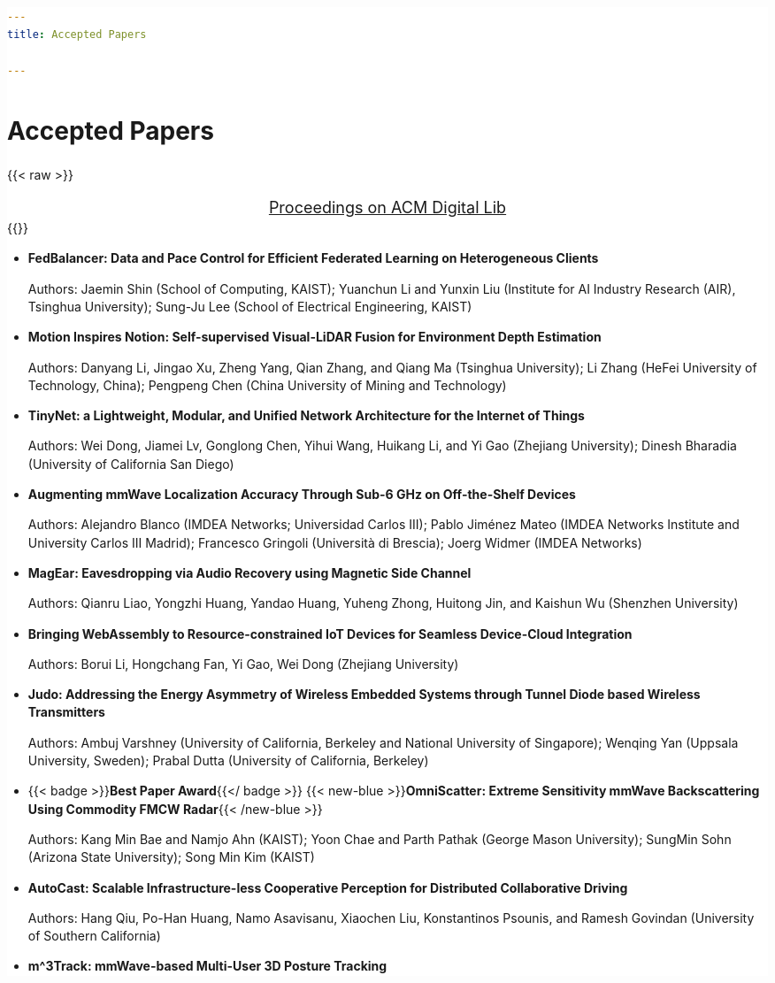 ```yaml
---
title: Accepted Papers

---
```




# Accepted Papers
{{< raw >}}
<style>
span.button{
  padding: 10px 16px;
  font-size: 18px;
}
</style>
<div style="text-align:center">
  <span class="button">
    <a href="http://dl.acm.org/citation.cfm?id=3498361"><span class="icon-file-text2"></span> Proceedings on ACM Digital Lib</a>
  </span>
</div>
{{</ raw >}}

- <b>FedBalancer: Data and Pace Control for Efficient Federated Learning on Heterogeneous Clients</b>
	<p>Authors: Jaemin Shin (School of Computing, KAIST); Yuanchun Li and Yunxin Liu (Institute for AI Industry Research (AIR), Tsinghua University); Sung-Ju Lee (School of Electrical Engineering, KAIST)</p>
- <b>Motion Inspires Notion: Self-supervised Visual-LiDAR Fusion for Environment Depth Estimation</b>
	<p>Authors: Danyang Li, Jingao Xu, Zheng Yang, Qian Zhang, and Qiang Ma (Tsinghua University); Li Zhang (HeFei University of Technology, China); Pengpeng Chen (China University of Mining and Technology)</p>
- <b>TinyNet: a Lightweight, Modular, and Unified Network Architecture for the Internet of Things</b>
	<p>Authors: Wei Dong, Jiamei Lv, Gonglong Chen, Yihui Wang, Huikang Li, and Yi Gao (Zhejiang University); Dinesh Bharadia (University of California San Diego)</p>
- <b>Augmenting mmWave Localization Accuracy Through Sub-6 GHz on Off-the-Shelf Devices</b>
	<p>Authors: Alejandro Blanco (IMDEA Networks; Universidad Carlos III); Pablo Jiménez Mateo (IMDEA Networks Institute and University Carlos III Madrid); Francesco Gringoli (Università di Brescia); Joerg Widmer (IMDEA Networks)</p>
- <b>MagEar: Eavesdropping via Audio Recovery using Magnetic Side Channel</b>
	<p>Authors: Qianru Liao, Yongzhi Huang, Yandao Huang, Yuheng Zhong, Huitong Jin, and Kaishun Wu (Shenzhen University)</p>
- <b>Bringing WebAssembly to Resource-constrained IoT Devices for Seamless Device-Cloud Integration</b>
	<p>Authors: Borui Li, Hongchang Fan, Yi Gao, Wei Dong (Zhejiang University)</p>
- <b>Judo: Addressing the Energy Asymmetry of Wireless Embedded Systems through Tunnel Diode based Wireless Transmitters</b>
	<p>Authors: Ambuj Varshney (University of California, Berkeley and National University of Singapore); Wenqing Yan (Uppsala University, Sweden); Prabal Dutta (University of California, Berkeley)</p>
- {{< badge >}}**Best Paper Award**{{</ badge >}} {{< new-blue >}}<b>OmniScatter: Extreme Sensitivity mmWave Backscattering Using Commodity FMCW Radar</b>{{< /new-blue >}}
	<p>Authors: Kang Min Bae and Namjo Ahn (KAIST); Yoon Chae and Parth Pathak (George Mason University); SungMin Sohn (Arizona State University); Song Min Kim (KAIST)</p>
- <b>AutoCast: Scalable Infrastructure-less Cooperative Perception for Distributed Collaborative Driving</b>
	<p>Authors: Hang Qiu, Po-Han Huang, Namo Asavisanu, Xiaochen Liu, Konstantinos Psounis, and Ramesh Govindan (University of Southern California)</p>
- <b>m^3Track: mmWave-based Multi-User 3D Posture Tracking</b>